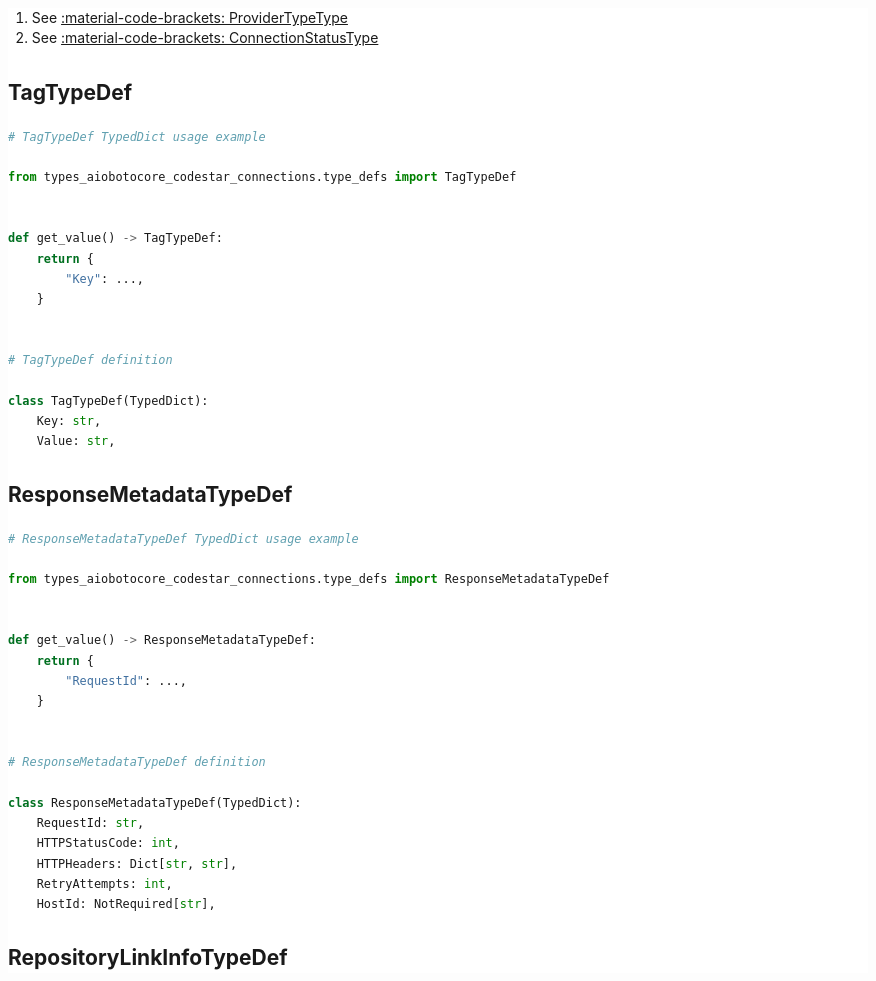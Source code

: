 1. See [:material-code-brackets: ProviderTypeType](./literals.md#providertypetype)
2. See [:material-code-brackets: ConnectionStatusType](./literals.md#connectionstatustype)

## TagTypeDef

```python
# TagTypeDef TypedDict usage example

from types_aiobotocore_codestar_connections.type_defs import TagTypeDef


def get_value() -> TagTypeDef:
    return {
        "Key": ...,
    }


# TagTypeDef definition

class TagTypeDef(TypedDict):
    Key: str,
    Value: str,
```


## ResponseMetadataTypeDef

```python
# ResponseMetadataTypeDef TypedDict usage example

from types_aiobotocore_codestar_connections.type_defs import ResponseMetadataTypeDef


def get_value() -> ResponseMetadataTypeDef:
    return {
        "RequestId": ...,
    }


# ResponseMetadataTypeDef definition

class ResponseMetadataTypeDef(TypedDict):
    RequestId: str,
    HTTPStatusCode: int,
    HTTPHeaders: Dict[str, str],
    RetryAttempts: int,
    HostId: NotRequired[str],
```


## RepositoryLinkInfoTypeDef

